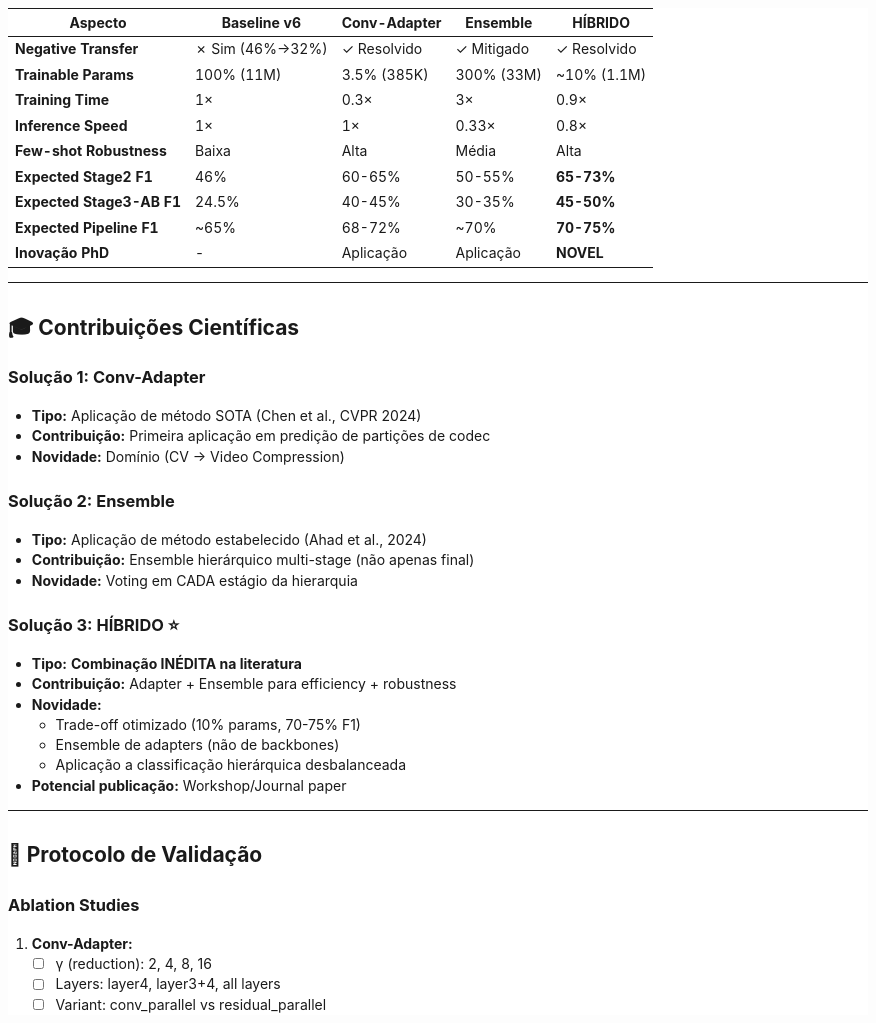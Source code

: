 | Aspecto | Baseline v6 | Conv-Adapter | Ensemble | HÍBRIDO |
|---------|------------|--------------|----------|---------|
| **Negative Transfer** | ✗ Sim (46%→32%) | ✓ Resolvido | ✓ Mitigado | ✓ Resolvido |
| **Trainable Params** | 100% (11M) | 3.5% (385K) | 300% (33M) | ~10% (1.1M) |
| **Training Time** | 1× | 0.3× | 3× | 0.9× |
| **Inference Speed** | 1× | 1× | 0.33× | 0.8× |
| **Few-shot Robustness** | Baixa | Alta | Média | Alta |
| **Expected Stage2 F1** | 46% | 60-65% | 50-55% | **65-73%** |
| **Expected Stage3-AB F1** | 24.5% | 40-45% | 30-35% | **45-50%** |
| **Expected Pipeline F1** | ~65% | 68-72% | ~70% | **70-75%** |
| **Inovação PhD** | - | Aplicação | Aplicação | **NOVEL** |

---

## 🎓 Contribuições Científicas

### **Solução 1: Conv-Adapter**
- **Tipo:** Aplicação de método SOTA (Chen et al., CVPR 2024)
- **Contribuição:** Primeira aplicação em predição de partições de codec
- **Novidade:** Domínio (CV → Video Compression)

### **Solução 2: Ensemble**
- **Tipo:** Aplicação de método estabelecido (Ahad et al., 2024)
- **Contribuição:** Ensemble hierárquico multi-stage (não apenas final)
- **Novidade:** Voting em CADA estágio da hierarquia

### **Solução 3: HÍBRIDO** ⭐
- **Tipo:** **Combinação INÉDITA na literatura**
- **Contribuição:** Adapter + Ensemble para efficiency + robustness
- **Novidade:** 
  - Trade-off otimizado (10% params, 70-75% F1)
  - Ensemble de adapters (não de backbones)
  - Aplicação a classificação hierárquica desbalanceada
- **Potencial publicação:** Workshop/Journal paper

---

## 🔬 Protocolo de Validação

### **Ablation Studies**

1. **Conv-Adapter:**
   - [ ] γ (reduction): 2, 4, 8, 16
   - [ ] Layers: layer4, layer3+4, all layers
   - [ ] Variant: conv_parallel vs residual_parallel

